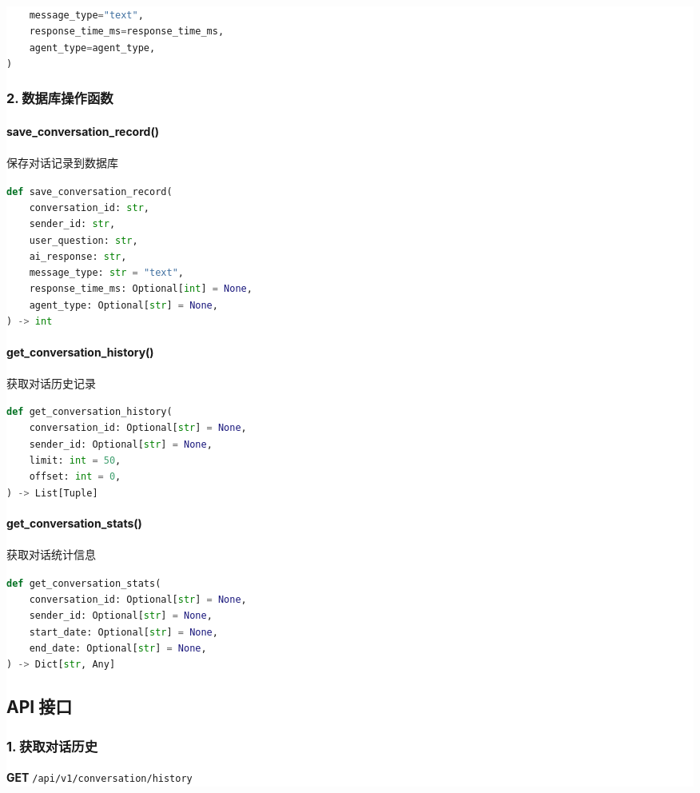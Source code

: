 ```python
    message_type="text",
    response_time_ms=response_time_ms,
    agent_type=agent_type,
)
```

### 2. 数据库操作函数

#### save_conversation_record()
保存对话记录到数据库

```python
def save_conversation_record(
    conversation_id: str,
    sender_id: str,
    user_question: str,
    ai_response: str,
    message_type: str = "text",
    response_time_ms: Optional[int] = None,
    agent_type: Optional[str] = None,
) -> int
```

#### get_conversation_history()
获取对话历史记录

```python
def get_conversation_history(
    conversation_id: Optional[str] = None,
    sender_id: Optional[str] = None,
    limit: int = 50,
    offset: int = 0,
) -> List[Tuple]
```

#### get_conversation_stats()
获取对话统计信息

```python
def get_conversation_stats(
    conversation_id: Optional[str] = None,
    sender_id: Optional[str] = None,
    start_date: Optional[str] = None,
    end_date: Optional[str] = None,
) -> Dict[str, Any]
```

## API 接口

### 1. 获取对话历史

**GET** `/api/v1/conversation/history`
